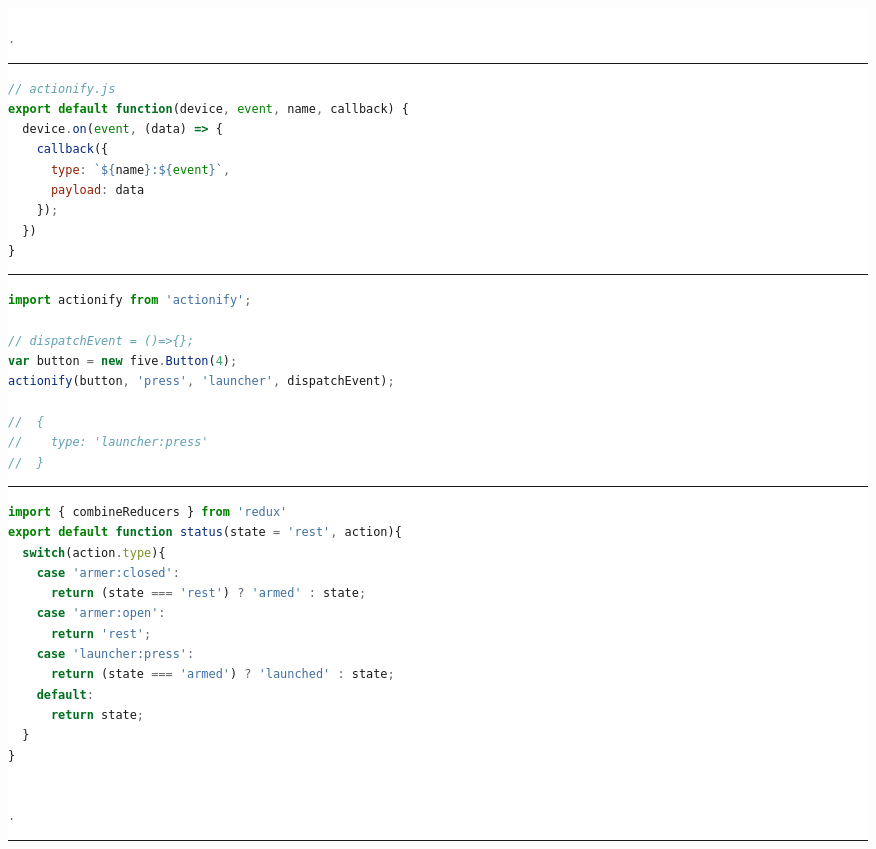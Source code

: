 ```js

.
```

---

```js
// actionify.js
export default function(device, event, name, callback) {
  device.on(event, (data) => {
    callback({
      type: `${name}:${event}`,
      payload: data
    });
  })
}

```
---

```js
import actionify from 'actionify';

// dispatchEvent = ()=>{};
var button = new five.Button(4);
actionify(button, 'press', 'launcher', dispatchEvent);

//  {
//    type: 'launcher:press'
//  }
```
---

```js
import { combineReducers } from 'redux'
export default function status(state = 'rest', action){
  switch(action.type){
    case 'armer:closed':
      return (state === 'rest') ? 'armed' : state;
    case 'armer:open':
      return 'rest';
    case 'launcher:press':
      return (state === 'armed') ? 'launched' : state;
    default:
      return state;
  }
}


.
```

---
